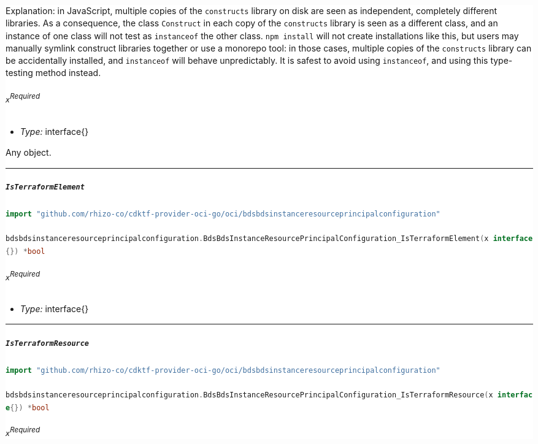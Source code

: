 Explanation: in JavaScript, multiple copies of the `constructs` library on
disk are seen as independent, completely different libraries. As a
consequence, the class `Construct` in each copy of the `constructs` library
is seen as a different class, and an instance of one class will not test as
`instanceof` the other class. `npm install` will not create installations
like this, but users may manually symlink construct libraries together or
use a monorepo tool: in those cases, multiple copies of the `constructs`
library can be accidentally installed, and `instanceof` will behave
unpredictably. It is safest to avoid using `instanceof`, and using
this type-testing method instead.

###### `x`<sup>Required</sup> <a name="x" id="rhizo-co-terraform-provider-oci.bdsBdsInstanceResourcePrincipalConfiguration.BdsBdsInstanceResourcePrincipalConfiguration.isConstruct.parameter.x"></a>

- *Type:* interface{}

Any object.

---

##### `IsTerraformElement` <a name="IsTerraformElement" id="rhizo-co-terraform-provider-oci.bdsBdsInstanceResourcePrincipalConfiguration.BdsBdsInstanceResourcePrincipalConfiguration.isTerraformElement"></a>

```go
import "github.com/rhizo-co/cdktf-provider-oci-go/oci/bdsbdsinstanceresourceprincipalconfiguration"

bdsbdsinstanceresourceprincipalconfiguration.BdsBdsInstanceResourcePrincipalConfiguration_IsTerraformElement(x interface{}) *bool
```

###### `x`<sup>Required</sup> <a name="x" id="rhizo-co-terraform-provider-oci.bdsBdsInstanceResourcePrincipalConfiguration.BdsBdsInstanceResourcePrincipalConfiguration.isTerraformElement.parameter.x"></a>

- *Type:* interface{}

---

##### `IsTerraformResource` <a name="IsTerraformResource" id="rhizo-co-terraform-provider-oci.bdsBdsInstanceResourcePrincipalConfiguration.BdsBdsInstanceResourcePrincipalConfiguration.isTerraformResource"></a>

```go
import "github.com/rhizo-co/cdktf-provider-oci-go/oci/bdsbdsinstanceresourceprincipalconfiguration"

bdsbdsinstanceresourceprincipalconfiguration.BdsBdsInstanceResourcePrincipalConfiguration_IsTerraformResource(x interface{}) *bool
```

###### `x`<sup>Required</sup> <a name="x" id="rhizo-co-terraform-provider-oci.bdsBdsInstanceResourcePrincipalConfiguration.BdsBdsInstanceResourcePrincipalConfiguration.isTerraformResource.parameter.x"></a>
